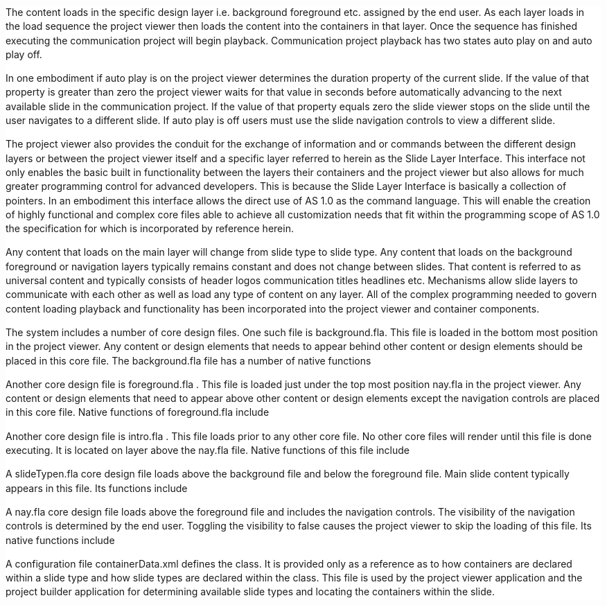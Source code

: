 The content loads in the specific design layer i.e. background foreground etc. assigned by the end user. As each layer loads in the load sequence the project viewer then loads the content into the containers in that layer. Once the sequence has finished executing the communication project will begin playback. Communication project playback has two states auto play on and auto play off.

In one embodiment if auto play is on the project viewer determines the duration property of the current slide. If the value of that property is greater than zero the project viewer waits for that value in seconds before automatically advancing to the next available slide in the communication project. If the value of that property equals zero the slide viewer stops on the slide until the user navigates to a different slide. If auto play is off users must use the slide navigation controls to view a different slide.

The project viewer also provides the conduit for the exchange of information and or commands between the different design layers or between the project viewer itself and a specific layer referred to herein as the Slide Layer Interface. This interface not only enables the basic built in functionality between the layers their containers and the project viewer but also allows for much greater programming control for advanced developers. This is because the Slide Layer Interface is basically a collection of pointers. In an embodiment this interface allows the direct use of AS 1.0 as the command language. This will enable the creation of highly functional and complex core files able to achieve all customization needs that fit within the programming scope of AS 1.0 the specification for which is incorporated by reference herein.

Any content that loads on the main layer will change from slide type to slide type. Any content that loads on the background foreground or navigation layers typically remains constant and does not change between slides. That content is referred to as universal content and typically consists of header logos communication titles headlines etc. Mechanisms allow slide layers to communicate with each other as well as load any type of content on any layer. All of the complex programming needed to govern content loading playback and functionality has been incorporated into the project viewer and container components.

The system includes a number of core design files. One such file is background.fla. This file is loaded in the bottom most position in the project viewer. Any content or design elements that needs to appear behind other content or design elements should be placed in this core file. The background.fla file has a number of native functions 

Another core design file is foreground.fla . This file is loaded just under the top most position nay.fla in the project viewer. Any content or design elements that need to appear above other content or design elements except the navigation controls are placed in this core file. Native functions of foreground.fla include 

Another core design file is intro.fla . This file loads prior to any other core file. No other core files will render until this file is done executing. It is located on layer above the nay.fla file. Native functions of this file include 

A slideTypen.fla core design file loads above the background file and below the foreground file. Main slide content typically appears in this file. Its functions include 

A nay.fla core design file loads above the foreground file and includes the navigation controls. The visibility of the navigation controls is determined by the end user. Toggling the visibility to false causes the project viewer to skip the loading of this file. Its native functions include 

A configuration file containerData.xml defines the class. It is provided only as a reference as to how containers are declared within a slide type and how slide types are declared within the class. This file is used by the project viewer application and the project builder application for determining available slide types and locating the containers within the slide.
